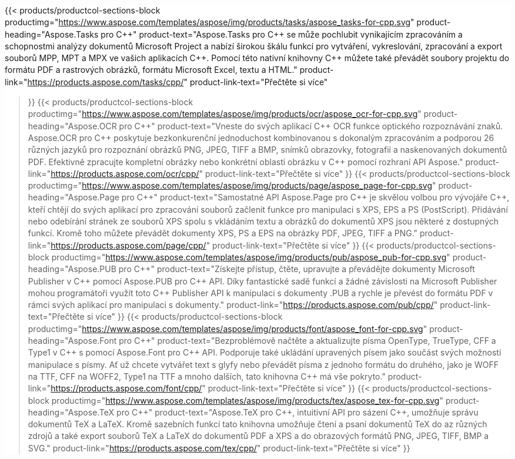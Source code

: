 {{< products/productcol-sections-block
productimg="https://www.aspose.com/templates/aspose/img/products/tasks/aspose_tasks-for-cpp.svg"
product-heading="Aspose.Tasks pro C++"
product-text="Aspose.Tasks pro C++ se může pochlubit vynikajícím zpracováním a schopnostmi analýzy dokumentů Microsoft Project a nabízí širokou škálu funkcí pro vytváření, vykreslování, zpracování a export souborů MPP, MPT a MPX ve vašich aplikacích C++. Pomocí této nativní knihovny C++ můžete také převádět soubory projektu do formátu PDF a rastrových obrázků, formátu Microsoft Excel, textu a HTML."
product-link="https://products.aspose.com/tasks/cpp/"
product-link-text="Přečtěte si více"
>}}
{{< products/productcol-sections-block
productimg="https://www.aspose.com/templates/aspose/img/products/ocr/aspose_ocr-for-cpp.svg"
product-heading="Aspose.OCR pro C++"
product-text="Vneste do svých aplikací C++ OCR funkce optického rozpoznávání znaků. Aspose.OCR pro C++ poskytuje bezkonkurenční jednoduchost kombinovanou s dokonalým zpracováním a podporou 26 různých jazyků pro rozpoznání obrázků PNG, JPEG, TIFF a BMP, snímků obrazovky, fotografií a naskenovaných dokumentů PDF. Efektivně zpracujte kompletní obrázky nebo konkrétní oblasti obrázku v C++ pomocí rozhraní API Aspose."
product-link="https://products.aspose.com/ocr/cpp/"
product-link-text="Přečtěte si více"
>}}
{{< products/productcol-sections-block
productimg="https://www.aspose.com/templates/aspose/img/products/page/aspose_page-for-cpp.svg"
product-heading="Aspose.Page pro C++"
product-text="Samostatné API Aspose.Page pro C++ je skvělou volbou pro vývojáře C++, kteří chtějí do svých aplikací pro zpracování souborů začlenit funkce pro manipulaci s XPS, EPS a PS (PostScript). Přidávání nebo odebírání stránek ze souborů XPS spolu s vkládáním textu a obrázků do dokumentů XPS jsou některé z dostupných funkcí. Kromě toho můžete převádět dokumenty XPS, PS a EPS na obrázky PDF, JPEG, TIFF a PNG."
product-link="https://products.aspose.com/page/cpp/"
product-link-text="Přečtěte si více"
>}}
{{< products/productcol-sections-block
productimg="https://www.aspose.com/templates/aspose/img/products/pub/aspose_pub-for-cpp.svg"
product-heading="Aspose.PUB pro C++"
product-text="Získejte přístup, čtěte, upravujte a převádějte dokumenty Microsoft Publisher v C++ pomocí Aspose.PUB pro C++ API. Díky fantastické sadě funkcí a žádné závislosti na Microsoft Publisher mohou programátoři využít toto C++ Publisher API k manipulaci s dokumenty .PUB a rychle je převést do formátu PDF v rámci svých aplikací pro manipulaci s dokumenty."
product-link="https://products.aspose.com/pub/cpp/"
product-link-text="Přečtěte si více"
>}}
{{< products/productcol-sections-block
productimg="https://www.aspose.com/templates/aspose/img/products/font/aspose_font-for-cpp.svg"
product-heading="Aspose.Font pro C++"
product-text="Bezproblémově načtěte a aktualizujte písma OpenType, TrueType, CFF a Type1 v C++ s pomocí Aspose.Font pro C++ API. Podporuje také ukládání upravených písem jako součást svých možností manipulace s písmy. Ať už chcete vytvářet text s glyfy nebo převádět písma z jednoho formátu do druhého, jako je WOFF na TTF, CFF na WOFF2, Type1 na TTF a mnoho dalších, tato knihovna C++ má vše pokryto."
product-link="https://products.aspose.com/font/cpp/"
product-link-text="Přečtěte si více"
>}}
{{< products/productcol-sections-block
productimg="https://www.aspose.com/templates/aspose/img/products/tex/aspose_tex-for-cpp.svg"
product-heading="Aspose.TeX pro C++"
product-text="Aspose.TeX pro C++, intuitivní API pro sázení C++, umožňuje správu dokumentů TeX a LaTeX. Kromě sazebních funkcí tato knihovna umožňuje čtení a psaní dokumentů TeX do az různých zdrojů a také export souborů TeX a LaTeX do dokumentů PDF a XPS a do obrazových formátů PNG, JPEG, TIFF, BMP a SVG."
product-link="https://products.aspose.com/tex/cpp/"
product-link-text="Přečtěte si více"
>}}